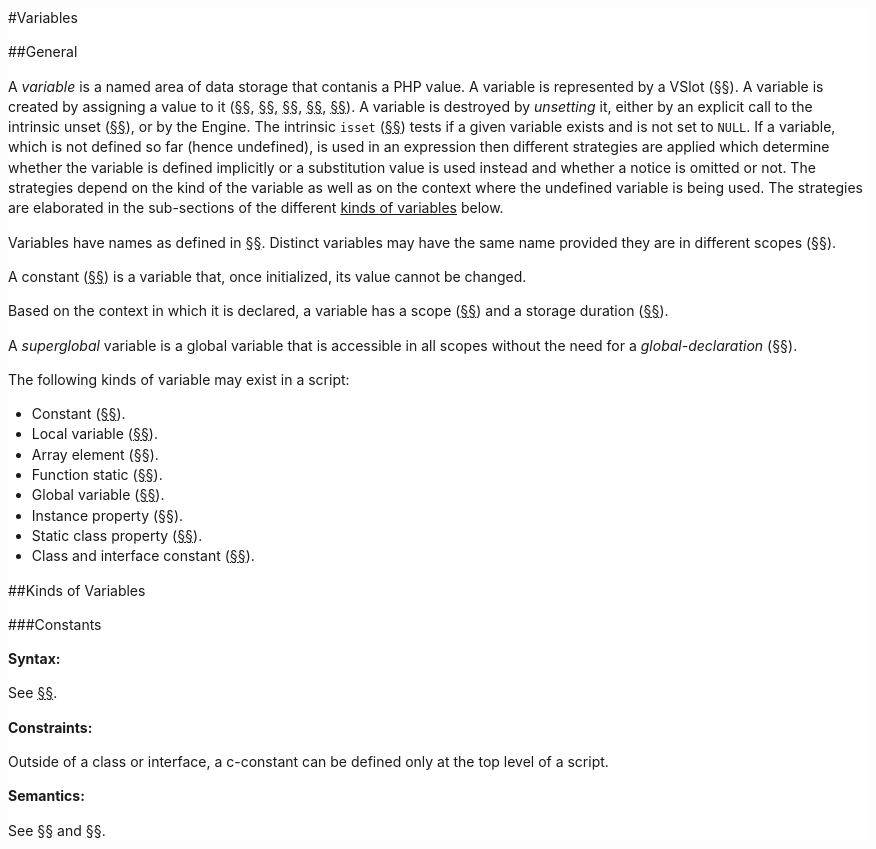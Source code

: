 #Variables

##General

A *variable* is a named area of data storage that contanis a PHP value. A variable is represented by a VSlot
([§§](04-basic-concepts.md#general)). A variable is created by assigning a value to it ([§§](04-basic-concepts.md#assignment), [§§](10-expressions.md#simple-assignment),
[§§](10-expressions.md#byref-assignment), [§§](10-expressions.md#the-new-operator), [§§](10-expressions.md#array-creation-operator)).  A variable is destroyed by *unsetting* it, either by an explicit call to the intrinsic unset ([§§](10-expressions.md#unset)), or by the Engine. The intrinsic `isset` ([§§](10-expressions.md#isset)) tests if a given variable exists and is not set to `NULL`. If a variable, which is not defined so far (hence undefined), is used in an expression then different strategies are applied which determine whether the variable is defined implicitly or a substitution value is used instead and whether a notice is omitted or not. The strategies depend on the kind of the variable as well as on the context where the undefined variable is being used. The strategies are elaborated in the sub-sections of the different [kinds of variables](#kinds-of-variables) below.

Variables have names as defined in [§§](09-lexical-structure.md#names). Distinct variables may have
the same name provided they are in different scopes ([§§](04-basic-concepts.md#scope)).

A constant ([§§](06-constants.md#general)) is a variable that, once initialized, its value cannot
be changed.

Based on the context in which it is declared, a variable has a scope
([§§](04-basic-concepts.md#scope)) and a storage duration ([§§](04-basic-concepts.md#storage-duration)).

A *superglobal* variable is a global variable that is accessible in all scopes without
the need for a *global-declaration* ([§§](#global-variables)).

The following kinds of variable may exist in a script:

-   Constant ([§§](#constants)).
-   Local variable ([§§](#local-variables)).
-   Array element ([§§](#array-elements)).
-   Function static ([§§](#function-statics)).
-   Global variable ([§§](#global-variables)).
-   Instance property ([§§](#instance-properties)).
-   Static class property ([§§](#static-properties)).
-   Class and interface constant ([§§](#class-and-interface-constants)).

##Kinds of Variables

###Constants

**Syntax:**

See [§§](06-constants.md#general).

**Constraints:**

Outside of a class or interface, a c-constant can be defined only at the
top level of a script.

**Semantics:**

See [§§](06-constants.md#general) and [§§](14-classes.md#constants).
